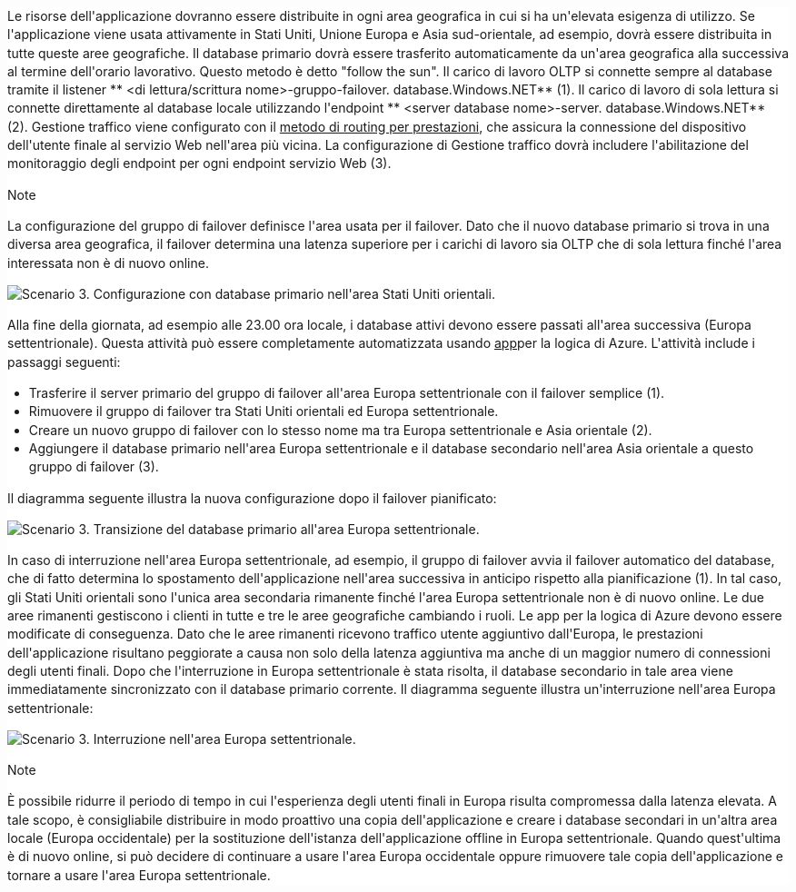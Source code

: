 Le risorse dell'applicazione dovranno essere distribuite in ogni area geografica in cui si ha un'elevata esigenza di utilizzo. Se l'applicazione viene usata attivamente in Stati Uniti, Unione Europa e Asia sud-orientale, ad esempio, dovrà essere distribuita in tutte queste aree geografiche. Il database primario dovrà essere trasferito automaticamente da un'area geografica alla successiva al termine dell'orario lavorativo. Questo metodo è detto "follow the sun". Il carico di lavoro OLTP si connette sempre al database tramite il listener ** &lt;di lettura/scrittura nome&gt;-gruppo-failover. database.Windows.NET** (1). Il carico di lavoro di sola lettura si connette direttamente al database locale utilizzando l'endpoint ** &lt;server database nome&gt;-server. database.Windows.NET** (2). Gestione traffico viene configurato con il [metodo di routing per prestazioni](../traffic-manager/traffic-manager-configure-performance-routing-method.md), che assicura la connessione del dispositivo dell'utente finale al servizio Web nell'area più vicina. La configurazione di Gestione traffico dovrà includere l'abilitazione del monitoraggio degli endpoint per ogni endpoint servizio Web (3).

> [!NOTE]
> La configurazione del gruppo di failover definisce l'area usata per il failover. Dato che il nuovo database primario si trova in una diversa area geografica, il failover determina una latenza superiore per i carichi di lavoro sia OLTP che di sola lettura finché l'area interessata non è di nuovo online.

![Scenario 3. Configurazione con database primario nell'area Stati Uniti orientali.](./media/sql-database-designing-cloud-solutions-for-disaster-recovery/scenario3-a.png)

Alla fine della giornata, ad esempio alle 23.00 ora locale, i database attivi devono essere passati all'area successiva (Europa settentrionale). Questa attività può essere completamente automatizzata usando [app](../logic-apps/logic-apps-overview.md)per la logica di Azure. L'attività include i passaggi seguenti:

* Trasferire il server primario del gruppo di failover all'area Europa settentrionale con il failover semplice (1).
* Rimuovere il gruppo di failover tra Stati Uniti orientali ed Europa settentrionale.
* Creare un nuovo gruppo di failover con lo stesso nome ma tra Europa settentrionale e Asia orientale (2).
* Aggiungere il database primario nell'area Europa settentrionale e il database secondario nell'area Asia orientale a questo gruppo di failover (3).

Il diagramma seguente illustra la nuova configurazione dopo il failover pianificato:

![Scenario 3. Transizione del database primario all'area Europa settentrionale.](./media/sql-database-designing-cloud-solutions-for-disaster-recovery/scenario3-b.png)

In caso di interruzione nell'area Europa settentrionale, ad esempio, il gruppo di failover avvia il failover automatico del database, che di fatto determina lo spostamento dell'applicazione nell'area successiva in anticipo rispetto alla pianificazione (1).  In tal caso, gli Stati Uniti orientali sono l'unica area secondaria rimanente finché l'area Europa settentrionale non è di nuovo online. Le due aree rimanenti gestiscono i clienti in tutte e tre le aree geografiche cambiando i ruoli. Le app per la logica di Azure devono essere modificate di conseguenza. Dato che le aree rimanenti ricevono traffico utente aggiuntivo dall'Europa, le prestazioni dell'applicazione risultano peggiorate a causa non solo della latenza aggiuntiva ma anche di un maggior numero di connessioni degli utenti finali. Dopo che l'interruzione in Europa settentrionale è stata risolta, il database secondario in tale area viene immediatamente sincronizzato con il database primario corrente. Il diagramma seguente illustra un'interruzione nell'area Europa settentrionale:

![Scenario 3. Interruzione nell'area Europa settentrionale.](./media/sql-database-designing-cloud-solutions-for-disaster-recovery/scenario3-c.png)

> [!NOTE]
> È possibile ridurre il periodo di tempo in cui l'esperienza degli utenti finali in Europa risulta compromessa dalla latenza elevata. A tale scopo, è consigliabile distribuire in modo proattivo una copia dell'applicazione e creare i database secondari in un'altra area locale (Europa occidentale) per la sostituzione dell'istanza dell'applicazione offline in Europa settentrionale. Quando quest'ultima è di nuovo online, si può decidere di continuare a usare l'area Europa occidentale oppure rimuovere tale copia dell'applicazione e tornare a usare l'area Europa settentrionale.
